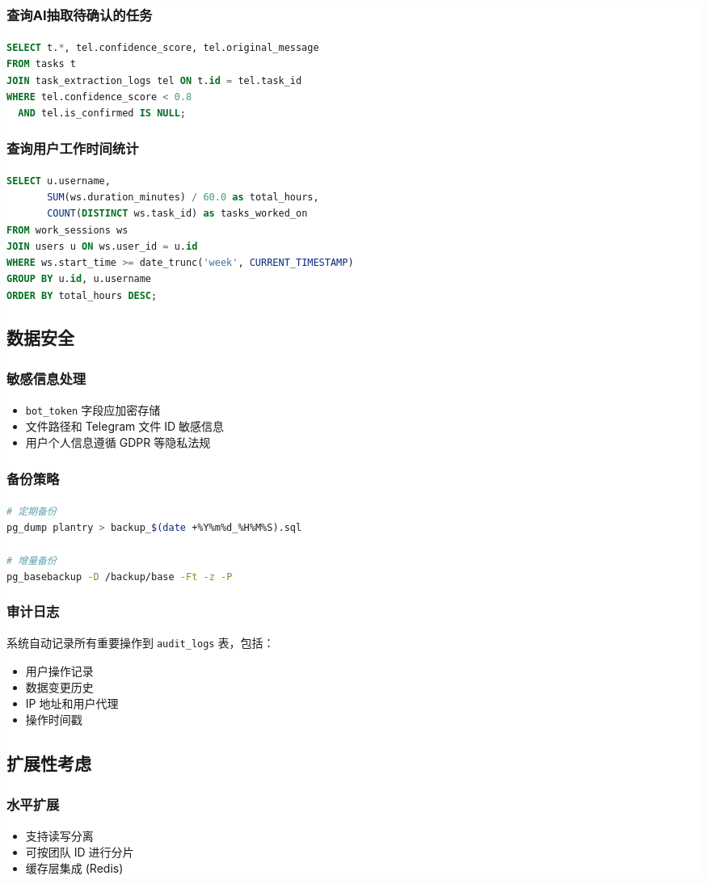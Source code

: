 ### 查询AI抽取待确认的任务
```sql
SELECT t.*, tel.confidence_score, tel.original_message 
FROM tasks t 
JOIN task_extraction_logs tel ON t.id = tel.task_id 
WHERE tel.confidence_score < 0.8 
  AND tel.is_confirmed IS NULL;
```

### 查询用户工作时间统计
```sql
SELECT u.username, 
       SUM(ws.duration_minutes) / 60.0 as total_hours,
       COUNT(DISTINCT ws.task_id) as tasks_worked_on
FROM work_sessions ws
JOIN users u ON ws.user_id = u.id
WHERE ws.start_time >= date_trunc('week', CURRENT_TIMESTAMP)
GROUP BY u.id, u.username
ORDER BY total_hours DESC;
```

## 数据安全

### 敏感信息处理
- `bot_token` 字段应加密存储
- 文件路径和 Telegram 文件 ID 敏感信息
- 用户个人信息遵循 GDPR 等隐私法规

### 备份策略
```bash
# 定期备份
pg_dump plantry > backup_$(date +%Y%m%d_%H%M%S).sql

# 增量备份
pg_basebackup -D /backup/base -Ft -z -P
```

### 审计日志
系统自动记录所有重要操作到 `audit_logs` 表，包括：
- 用户操作记录
- 数据变更历史
- IP 地址和用户代理
- 操作时间戳

## 扩展性考虑

### 水平扩展
- 支持读写分离
- 可按团队 ID 进行分片
- 缓存层集成 (Redis)
